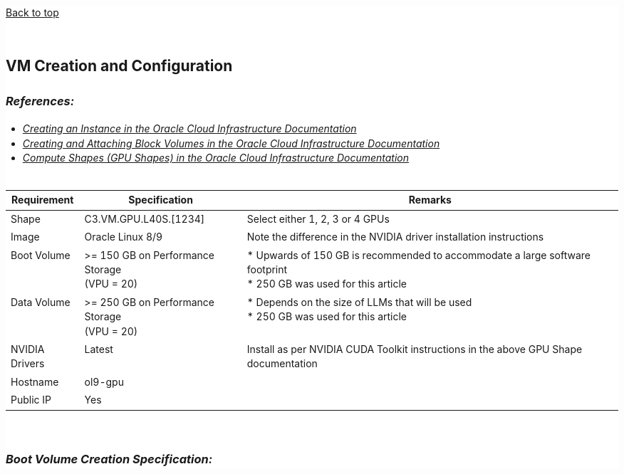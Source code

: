 [Back to top](#toc)<br>
<br>

<a id="create"></a>

## VM Creation and Configuration
### *References:*
* *[Creating an Instance in the Oracle Cloud Infrastructure Documentation](https://docs.oracle.com/en-us/iaas/compute-cloud-at-customer/topics/compute/creating-an-instance.htm#creating-an-instance)*
* *[Creating and Attaching Block Volumes in the Oracle Cloud Infrastructure Documentation](https://docs.oracle.com/en-us/iaas/compute-cloud-at-customer/topics/block/creating-and-attaching-block-volumes.htm)*
* *[Compute Shapes (GPU Shapes) in the Oracle Cloud Infrastructure Documentation](https://docs.oracle.com/en-us/iaas/compute-cloud-at-customer/topics/compute/compute-shapes.htm#compute-shapes__compute-shape-gpu)* 
<br><br>

| Requirement | Specification | Remarks |
|----------|----------|----------|
| Shape | C3.VM.GPU.L40S.[1234] | Select either 1, 2, 3 or 4 GPUs |
| Image | Oracle Linux 8/9 | Note the difference in the NVIDIA driver installation instructions |
| Boot Volume | >= 150 GB on Performance Storage<br>(VPU = 20) | * Upwards of 150 GB is recommended to accommodate a large software footprint<br>* 250 GB was used for this article |
| Data Volume | >= 250 GB on Performance Storage<br>(VPU = 20) | * Depends on the size of LLMs that will be used<br>* 250 GB was used for this article |
| NVIDIA Drivers | Latest | Install as per NVIDIA CUDA Toolkit instructions in the above GPU Shape documentation |
| Hostname | ol9-gpu ||
| Public IP | Yes ||
<br>

### *Boot Volume Creation Specification:*